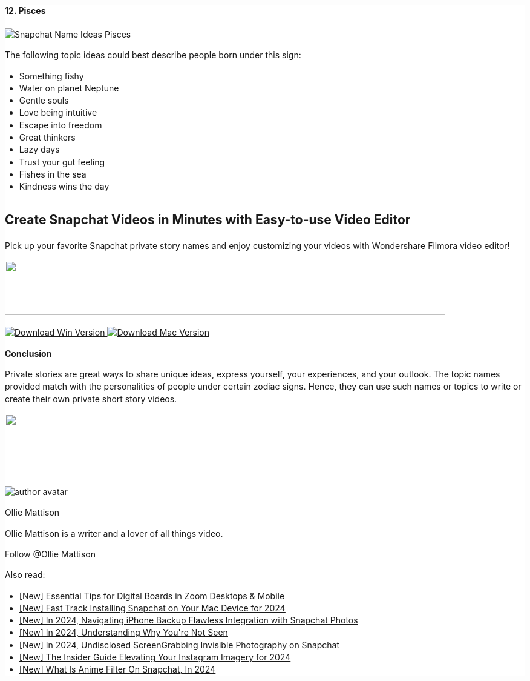 #### 12\.  Pisces

![Snapchat Name Ideas Pisces](https://images.wondershare.com/filmora/article-images/snapchat-name-idea-pisces.jpg)

The following topic ideas could best describe people born under this sign:

* Something fishy
* Water on planet Neptune
* Gentle souls
* Love being intuitive
* Escape into freedom
* Great thinkers
* Lazy days
* Trust your gut feeling
* Fishes in the sea
* Kindness wins the day

## Create Snapchat Videos in Minutes with Easy-to-use Video Editor

Pick up your favorite Snapchat private story names and enjoy customizing your videos with Wondershare Filmora video editor!


<a href="https://natural-cycles.sjv.io/c/5597632/2072200/17885" target="_top" id="2072200"><img src="//a.impactradius-go.com/display-ad/17885-2072200" border="0" alt="" width="728" height="90"/></a><img height="0" width="0" src="https://imp.pxf.io/i/5597632/2072200/17885" style="position:absolute;visibility:hidden;" border="0" />

[![Download Win Version](https://images.wondershare.com/filmora/guide/download-btn-win.jpg) ](https://tools.techidaily.com/wondershare/filmora/download/) [![Download Mac Version](https://images.wondershare.com/filmora/guide/download-btn-mac.jpg) ](https://tools.techidaily.com/wondershare/filmora/download/)

**Conclusion**

Private stories are great ways to share unique ideas, express yourself, your experiences, and your outlook. The topic names provided match with the personalities of people under certain zodiac signs. Hence, they can use such names or topics to write or create their own private short story videos.


<a href="https://proteahair.pxf.io/c/5597632/1983634/23621" target="_top" id="1983634"><img src="//a.impactradius-go.com/display-ad/23621-1983634" border="0" alt="" width="320" height="100"/></a><img height="0" width="0" src="https://imp.pxf.io/i/5597632/1983634/23621" style="position:absolute;visibility:hidden;" border="0" />

![author avatar](https://images.wondershare.com/filmora/article-images/ollie-mattison.jpg)

Ollie Mattison

Ollie Mattison is a writer and a lover of all things video.

Follow @Ollie Mattison

<span class="atpl-alsoreadstyle">Also read:</span>
<div><ul>
<li><a href="https://video-capture.techidaily.com/new-essential-tips-for-digital-boards-in-zoom-desktops-and-mobile/"><u>[New] Essential Tips for Digital Boards in Zoom Desktops & Mobile</u></a></li>
<li><a href="https://snapchat-videos.techidaily.com/new-fast-track-installing-snapchat-on-your-mac-device-for-2024/"><u>[New] Fast Track  Installing Snapchat on Your Mac Device for 2024</u></a></li>
<li><a href="https://snapchat-videos.techidaily.com/new-in-2024-navigating-iphone-backup-flawless-integration-with-snapchat-photos/"><u>[New] In 2024, Navigating iPhone Backup  Flawless Integration with Snapchat Photos</u></a></li>
<li><a href="https://snapchat-videos.techidaily.com/new-in-2024-understanding-why-youre-not-seen/"><u>[New] In 2024, Understanding Why You're Not Seen</u></a></li>
<li><a href="https://snapchat-videos.techidaily.com/new-in-2024-undisclosed-screengrabbing-invisible-photography-on-snapchat/"><u>[New] In 2024, Undisclosed ScreenGrabbing  Invisible Photography on Snapchat</u></a></li>
<li><a href="https://instagram-video-files.techidaily.com/new-the-insider-guide-elevating-your-instagram-imagery-for-2024/"><u>[New] The Insider Guide  Elevating Your Instagram Imagery for 2024</u></a></li>
<li><a href="https://snapchat-videos.techidaily.com/new-what-is-anime-filter-on-snapchat-in-2024/"><u>[New] What Is Anime Filter On Snapchat, In 2024</u></a></li>